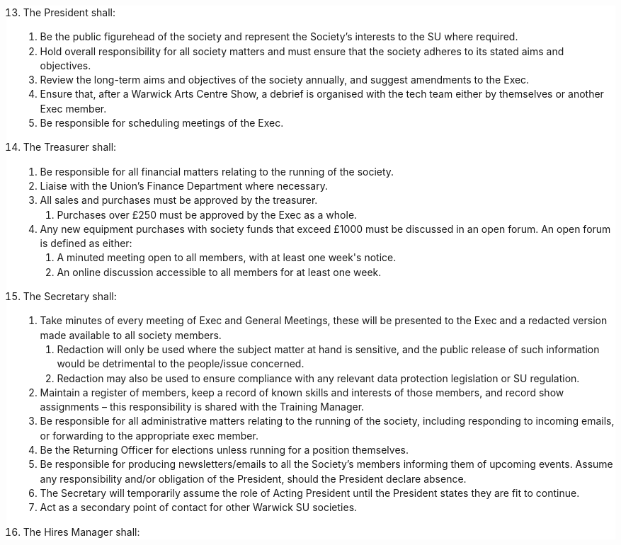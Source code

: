 13. The President shall:

    1. Be the public figurehead of the society and represent the Society’s interests to the SU where required.
    2. Hold overall responsibility for all society matters and must ensure that the society adheres to its stated aims
       and objectives.
    3. Review the long-term aims and objectives of the society annually, and suggest amendments to the Exec.
    4. Ensure that, after a Warwick Arts Centre Show, a debrief is organised with the tech team either by themselves or
       another Exec member.
    5. Be responsible for scheduling meetings of the Exec.

14. The Treasurer shall:

    1. Be responsible for all financial matters relating to the running of the society.
    2. Liaise with the Union’s Finance Department where necessary.
    3. All sales and purchases must be approved by the treasurer.
       1. Purchases over £250 must be approved by the Exec as a whole.
    4. Any new equipment purchases with society funds that exceed £1000 must be discussed in an open forum. An open
       forum is defined as either:
       1. A minuted meeting open to all members, with at least one week's notice.
       2. An online discussion accessible to all members for at least one week.

15. The Secretary shall:

    1. Take minutes of every meeting of Exec and General Meetings, these will be presented to the Exec and a redacted
       version made available to all society members.
       1. Redaction will only be used where the subject matter at hand is sensitive, and the public release of such
          information would be detrimental to the people/issue concerned.
       2. Redaction may also be used to ensure compliance with any relevant data protection legislation or SU
          regulation.
    2. Maintain a register of members, keep a record of known skills and interests of those members, and record show
       assignments – this responsibility is shared with the Training Manager.
    3. Be responsible for all administrative matters relating to the running of the society, including responding to
       incoming emails, or forwarding to the appropriate exec member.
    4. Be the Returning Officer for elections unless running for a position themselves.
    5. Be responsible for producing newsletters/emails to all the Society’s members informing them of upcoming events.
       Assume any responsibility and/or obligation of the President, should the President declare absence.
    6. The Secretary will temporarily assume the role of Acting President until the President states they are fit to
       continue.
    7. Act as a secondary point of contact for other Warwick SU societies.

16. The Hires Manager shall:
